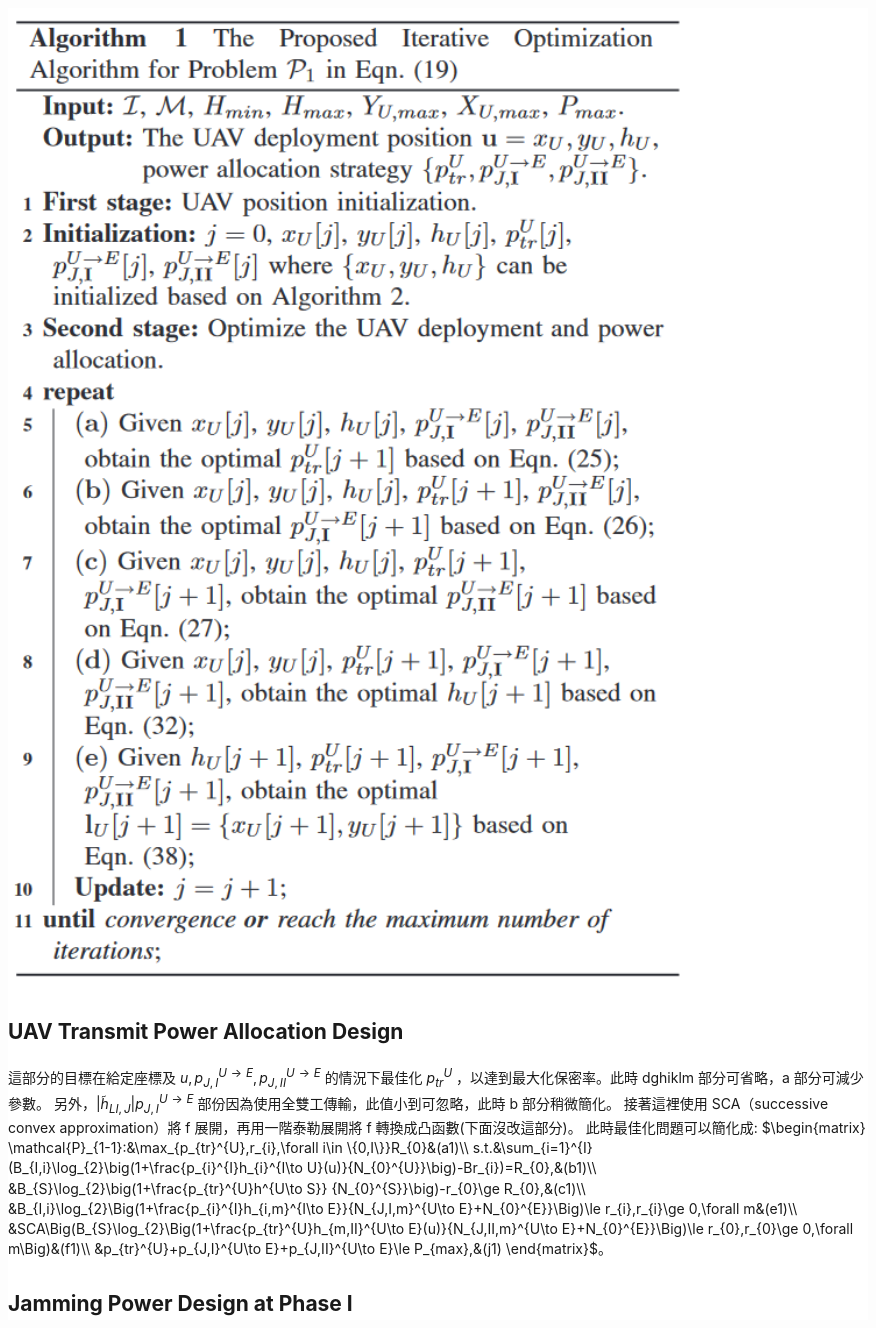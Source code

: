 <img src="https://github.com/kc71486/nsda_paper/raw/main/UAVPowerSecure/img/mainalgorithm.png" width="80%" alt="algorithm 1"><br>
## UAV Transmit Power Allocation Design
這部分的目標在給定座標及 $u,p_{J,I}^{U\to E},p_{J,II}^{U\to E}$ 的情況下最佳化 $p_{tr}^{U}$ ，以達到最大化保密率。此時 dghiklm 部分可省略，a 部分可減少參數。
另外，$|\tilde{h}_{LI,J}|p_{J,I}^{U\to E}$ 部份因為使用全雙工傳輸，此值小到可忽略，此時 b 部分稍微簡化。
接著這裡使用 SCA（successive convex approximation）將 f 展開，再用一階泰勒展開將 f 轉換成凸函數(下面沒改這部分)。
此時最佳化問題可以簡化成:
$\begin{matrix}
\mathcal{P}_{1-1}:&\max_{p_{tr}^{U},r_{i},\forall i\in \{0,I\}}R_{0}&(a1)\\
s.t.&\sum_{i=1}^{I}(B_{I,i}\log_{2}\big(1+\frac{p_{i}^{I}h_{i}^{I\to U}(u)}{N_{0}^{U}}\big)-Br_{i})=R_{0},&(b1)\\
&B_{S}\log_{2}\big(1+\frac{p_{tr}^{U}h^{U\to S}} {N_{0}^{S}}\big)-r_{0}\ge R_{0},&(c1)\\
&B_{I,i}\log_{2}\Big(1+\frac{p_{i}^{I}h_{i,m}^{I\to E}}{N_{J,I,m}^{U\to E}+N_{0}^{E}}\Big)\le r_{i},r_{i}\ge 0,\forall m&(e1)\\
&SCA\Big(B_{S}\log_{2}\Big(1+\frac{p_{tr}^{U}h_{m,II}^{U\to E}(u)}{N_{J,II,m}^{U\to E}+N_{0}^{E}}\Big)\le r_{0},r_{0}\ge 0,\forall m\Big)&(f1)\\
&p_{tr}^{U}+p_{J,I}^{U\to E}+p_{J,II}^{U\to E}\le P_{max},&(j1)
\end{matrix}$。
## Jamming Power Design at Phase I